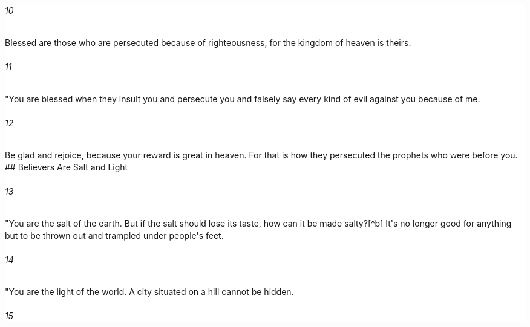 
###### 10 




Blessed are those who are persecuted because of righteousness, for the kingdom of heaven is theirs. 









###### 11 




"You are blessed when they insult you and persecute you and falsely say every kind of evil against you because of me. 









###### 12 




Be glad and rejoice, because your reward is great in heaven. For that is how they persecuted the prophets who were before you. ## Believers Are Salt and Light 









###### 13 




"You are the salt of the earth. But if the salt should lose its taste, how can it be made salty?[^b] It's no longer good for anything but to be thrown out and trampled under people's feet. 









###### 14 




"You are the light of the world. A city situated on a hill cannot be hidden. 









###### 15 
